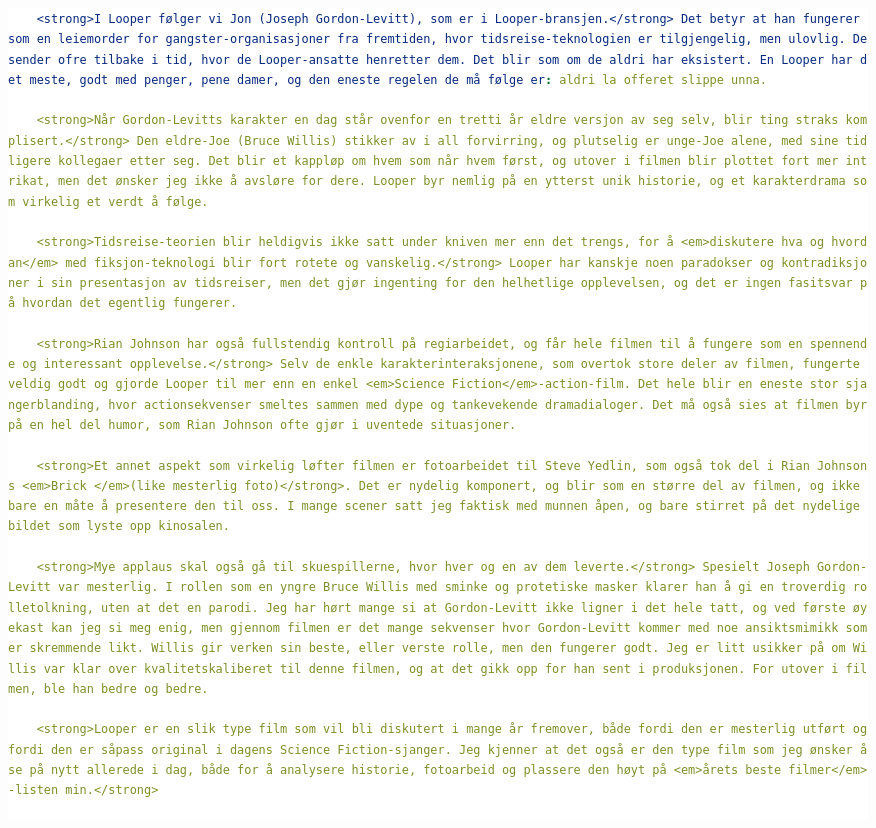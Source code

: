 ```yaml
    <strong>I Looper følger vi Jon (Joseph Gordon-Levitt), som er i Looper-bransjen.</strong> Det betyr at han fungerer som en leiemorder for gangster-organisasjoner fra fremtiden, hvor tidsreise-teknologien er tilgjengelig, men ulovlig. De sender ofre tilbake i tid, hvor de Looper-ansatte henretter dem. Det blir som om de aldri har eksistert. En Looper har det meste, godt med penger, pene damer, og den eneste regelen de må følge er: aldri la offeret slippe unna.
    
    <strong>Når Gordon-Levitts karakter en dag står ovenfor en tretti år eldre versjon av seg selv, blir ting straks komplisert.</strong> Den eldre-Joe (Bruce Willis) stikker av i all forvirring, og plutselig er unge-Joe alene, med sine tidligere kollegaer etter seg. Det blir et kappløp om hvem som når hvem først, og utover i filmen blir plottet fort mer intrikat, men det ønsker jeg ikke å avsløre for dere. Looper byr nemlig på en ytterst unik historie, og et karakterdrama som virkelig et verdt å følge.
    
    <strong>Tidsreise-teorien blir heldigvis ikke satt under kniven mer enn det trengs, for å <em>diskutere hva og hvordan</em> med fiksjon-teknologi blir fort rotete og vanskelig.</strong> Looper har kanskje noen paradokser og kontradiksjoner i sin presentasjon av tidsreiser, men det gjør ingenting for den helhetlige opplevelsen, og det er ingen fasitsvar på hvordan det egentlig fungerer.
    
    <strong>Rian Johnson har også fullstendig kontroll på regiarbeidet, og får hele filmen til å fungere som en spennende og interessant opplevelse.</strong> Selv de enkle karakterinteraksjonene, som overtok store deler av filmen, fungerte veldig godt og gjorde Looper til mer enn en enkel <em>Science Fiction</em>-action-film. Det hele blir en eneste stor sjangerblanding, hvor actionsekvenser smeltes sammen med dype og tankevekende dramadialoger. Det må også sies at filmen byr på en hel del humor, som Rian Johnson ofte gjør i uventede situasjoner.
    
    <strong>Et annet aspekt som virkelig løfter filmen er fotoarbeidet til Steve Yedlin, som også tok del i Rian Johnsons <em>Brick </em>(like mesterlig foto)</strong>. Det er nydelig komponert, og blir som en større del av filmen, og ikke bare en måte å presentere den til oss. I mange scener satt jeg faktisk med munnen åpen, og bare stirret på det nydelige bildet som lyste opp kinosalen.
    
    <strong>Mye applaus skal også gå til skuespillerne, hvor hver og en av dem leverte.</strong> Spesielt Joseph Gordon-Levitt var mesterlig. I rollen som en yngre Bruce Willis med sminke og protetiske masker klarer han å gi en troverdig rolletolkning, uten at det en parodi. Jeg har hørt mange si at Gordon-Levitt ikke ligner i det hele tatt, og ved første øyekast kan jeg si meg enig, men gjennom filmen er det mange sekvenser hvor Gordon-Levitt kommer med noe ansiktsmimikk som er skremmende likt. Willis gir verken sin beste, eller verste rolle, men den fungerer godt. Jeg er litt usikker på om Willis var klar over kvalitetskaliberet til denne filmen, og at det gikk opp for han sent i produksjonen. For utover i filmen, ble han bedre og bedre.
    
    <strong>Looper er en slik type film som vil bli diskutert i mange år fremover, både fordi den er mesterlig utført og fordi den er såpass original i dagens Science Fiction-sjanger. Jeg kjenner at det også er den type film som jeg ønsker å se på nytt allerede i dag, både for å analysere historie, fotoarbeid og plassere den høyt på <em>årets beste filmer</em>-listen min.</strong>
    
```